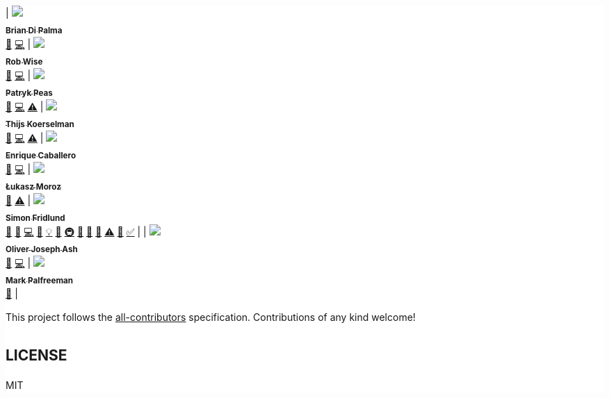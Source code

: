| [<img src="https://avatars2.githubusercontent.com/u/1597820?v=3" width="100px;"/><br /><sub><b>Brian Di Palma</b></sub>](https://github.com/briandipalma)<br />[🐛](https://github.com/prettier/prettier-eslint/issues?q=author%3Abriandipalma "Bug reports") [💻](https://github.com/prettier/prettier-eslint/commits?author=briandipalma "Code") | [<img src="https://avatars0.githubusercontent.com/u/6173488?v=3" width="100px;"/><br /><sub><b>Rob Wise</b></sub>](https://robwise.github.io)<br />[📖](https://github.com/prettier/prettier-eslint/commits?author=robwise "Documentation") [💻](https://github.com/prettier/prettier-eslint/commits?author=robwise "Code") | [<img src="https://avatars0.githubusercontent.com/u/4818642?v=3" width="100px;"/><br /><sub><b>Patryk Peas</b></sub>](https://github.com/Belir)<br />[🐛](https://github.com/prettier/prettier-eslint/issues?q=author%3ABelir "Bug reports") [💻](https://github.com/prettier/prettier-eslint/commits?author=Belir "Code") [⚠️](https://github.com/prettier/prettier-eslint/commits?author=Belir "Tests") | [<img src="https://avatars2.githubusercontent.com/u/1193520?v=3" width="100px;"/><br /><sub><b>Thijs Koerselman</b></sub>](http://vauxlab.com)<br />[🐛](https://github.com/prettier/prettier-eslint/issues?q=author%3A0x80 "Bug reports") [💻](https://github.com/prettier/prettier-eslint/commits?author=0x80 "Code") [⚠️](https://github.com/prettier/prettier-eslint/commits?author=0x80 "Tests") | [<img src="https://avatars3.githubusercontent.com/u/7918284?v=3" width="100px;"/><br /><sub><b>Enrique Caballero</b></sub>](https://github.com/enriquecaballero)<br />[🐛](https://github.com/prettier/prettier-eslint/issues?q=author%3Aenriquecaballero "Bug reports") [💻](https://github.com/prettier/prettier-eslint/commits?author=enriquecaballero "Code") | [<img src="https://avatars2.githubusercontent.com/u/1408542?v=3" width="100px;"/><br /><sub><b>Łukasz Moroz</b></sub>](https://github.com/lukaszmoroz)<br />[🐛](https://github.com/prettier/prettier-eslint/issues?q=author%3Alukaszmoroz "Bug reports") [⚠️](https://github.com/prettier/prettier-eslint/commits?author=lukaszmoroz "Tests") | [<img src="https://avatars0.githubusercontent.com/u/1215414?v=3" width="100px;"/><br /><sub><b>Simon Fridlund</b></sub>](https://github.com/zimme)<br />[💬](#question-zimme "Answering Questions") [🐛](https://github.com/prettier/prettier-eslint/issues?q=author%3Azimme "Bug reports") [💻](https://github.com/prettier/prettier-eslint/commits?author=zimme "Code") [📖](https://github.com/prettier/prettier-eslint/commits?author=zimme "Documentation") [💡](#example-zimme "Examples") [🤔](#ideas-zimme "Ideas, Planning, & Feedback") [🚇](#infra-zimme "Infrastructure (Hosting, Build-Tools, etc)") [🔌](#plugin-zimme "Plugin/utility libraries") [👀](#review-zimme "Reviewed Pull Requests") [📢](#talk-zimme "Talks") [⚠️](https://github.com/prettier/prettier-eslint/commits?author=zimme "Tests") [🔧](#tool-zimme "Tools") [✅](#tutorial-zimme "Tutorials") |
| [<img src="https://avatars1.githubusercontent.com/u/921609?v=3" width="100px;"/><br /><sub><b>Oliver Joseph Ash</b></sub>](https://oliverjash.me/)<br />[🐛](https://github.com/prettier/prettier-eslint/issues?q=author%3AOliverJAsh "Bug reports") [💻](https://github.com/prettier/prettier-eslint/commits?author=OliverJAsh "Code") | [<img src="https://avatars1.githubusercontent.com/u/3812133?v=3" width="100px;"/><br /><sub><b>Mark Palfreeman</b></sub>](http://palf.co)<br />[📖](https://github.com/prettier/prettier-eslint/commits?author=markpalfreeman "Documentation") |


This project follows the [all-contributors][all-contributors] specification. Contributions of any kind welcome!

## LICENSE

MIT

[prettier]: https://github.com/jlongster/prettier
[eslint]: http://eslint.org/
[fix]: http://eslint.org/docs/user-guide/command-line-interface#fix
[npm]: https://www.npmjs.com/
[node]: https://nodejs.org
[build-badge]: https://img.shields.io/travis/prettier/prettier-eslint.svg?style=flat-square
[build]: https://travis-ci.org/prettier/prettier-eslint
[coverage-badge]: https://img.shields.io/codecov/c/github/prettier/prettier-eslint.svg?style=flat-square
[coverage]: https://codecov.io/github/prettier/prettier-eslint
[dependencyci-badge]: https://dependencyci.com/github/prettier/prettier-eslint/badge?style=flat-square
[dependencyci]: https://dependencyci.com/github/prettier/prettier-eslint
[version-badge]: https://img.shields.io/npm/v/prettier-eslint.svg?style=flat-square
[package]: https://www.npmjs.com/package/prettier-eslint
[downloads-badge]: https://img.shields.io/npm/dm/prettier-eslint.svg?style=flat-square
[npm-stat]: http://npm-stat.com/charts.html?package=prettier-eslint&from=2016-04-01
[license-badge]: https://img.shields.io/npm/l/prettier-eslint.svg?style=flat-square
[license]: https://github.com/prettier/prettier-eslint/blob/master/other/LICENSE
[prs-badge]: https://img.shields.io/badge/PRs-welcome-brightgreen.svg?style=flat-square
[prs]: http://makeapullrequest.com
[donate-badge]: https://img.shields.io/badge/$-support-green.svg?style=flat-square
[donate]: http://kcd.im/donate
[coc-badge]: https://img.shields.io/badge/code%20of-conduct-ff69b4.svg?style=flat-square
[coc]: https://github.com/prettier/prettier-eslint/blob/master/other/CODE_OF_CONDUCT.md
[roadmap-badge]: https://img.shields.io/badge/%F0%9F%93%94-roadmap-CD9523.svg?style=flat-square
[roadmap]: https://github.com/prettier/prettier-eslint/blob/master/other/ROADMAP.md
[examples-badge]: https://img.shields.io/badge/%F0%9F%92%A1-examples-8C8E93.svg?style=flat-square
[examples]: https://github.com/prettier/prettier-eslint/blob/master/other/EXAMPLES.md
[github-watch-badge]: https://img.shields.io/github/watchers/prettier/prettier-eslint.svg?style=social
[github-watch]: https://github.com/prettier/prettier-eslint/watchers
[github-star-badge]: https://img.shields.io/github/stars/prettier/prettier-eslint.svg?style=social
[github-star]: https://github.com/prettier/prettier-eslint/stargazers

[twitter]: https://twitter.com/intent/tweet?text=Check%20out%20prettier-eslint!%20https://github.com/prettier/prettier-eslint%20%F0%9F%91%8D
[twitter-badge]: https://img.shields.io/twitter/url/https/github.com/prettier/prettier-eslint.svg?style=social
[emojis]: https://github.com/kentcdodds/all-contributors#emoji-key
[all-contributors]: https://github.com/kentcdodds/all-contributors
[atom-plugin]: https://github.com/prettier/prettier-atom
[atom-dev-tools]: https://discuss.atom.io/t/how-to-make-developer-tools-appear/16232
[vscode-plugin]: https://github.com/esbenp/prettier-vscode